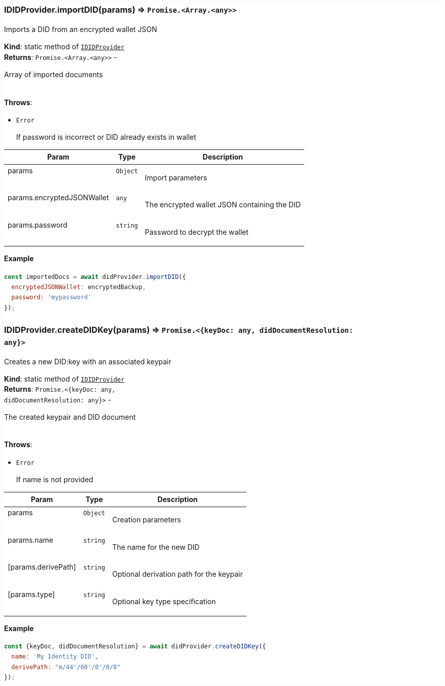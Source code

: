 <a name="IDIDProvider.importDID"></a>

### IDIDProvider.importDID(params) ⇒ <code>Promise.&lt;Array.&lt;any&gt;&gt;</code>
<p>Imports a DID from an encrypted wallet JSON</p>

**Kind**: static method of [<code>IDIDProvider</code>](#IDIDProvider)  
**Returns**: <code>Promise.&lt;Array.&lt;any&gt;&gt;</code> - <p>Array of imported documents</p>  
**Throws**:

- <code>Error</code> <p>If password is incorrect or DID already exists in wallet</p>


| Param | Type | Description |
| --- | --- | --- |
| params | <code>Object</code> | <p>Import parameters</p> |
| params.encryptedJSONWallet | <code>any</code> | <p>The encrypted wallet JSON containing the DID</p> |
| params.password | <code>string</code> | <p>Password to decrypt the wallet</p> |

**Example**  
```js
const importedDocs = await didProvider.importDID({
  encryptedJSONWallet: encryptedBackup,
  password: 'mypassword'
});
```
<a name="IDIDProvider.createDIDKey"></a>

### IDIDProvider.createDIDKey(params) ⇒ <code>Promise.&lt;{keyDoc: any, didDocumentResolution: any}&gt;</code>
<p>Creates a new DID:key with an associated keypair</p>

**Kind**: static method of [<code>IDIDProvider</code>](#IDIDProvider)  
**Returns**: <code>Promise.&lt;{keyDoc: any, didDocumentResolution: any}&gt;</code> - <p>The created keypair and DID document</p>  
**Throws**:

- <code>Error</code> <p>If name is not provided</p>


| Param | Type | Description |
| --- | --- | --- |
| params | <code>Object</code> | <p>Creation parameters</p> |
| params.name | <code>string</code> | <p>The name for the new DID</p> |
| [params.derivePath] | <code>string</code> | <p>Optional derivation path for the keypair</p> |
| [params.type] | <code>string</code> | <p>Optional key type specification</p> |

**Example**  
```js
const {keyDoc, didDocumentResolution} = await didProvider.createDIDKey({
  name: 'My Identity DID',
  derivePath: "m/44'/60'/0'/0/0"
});
```
<a name="IDIDProvider.editDID"></a>
